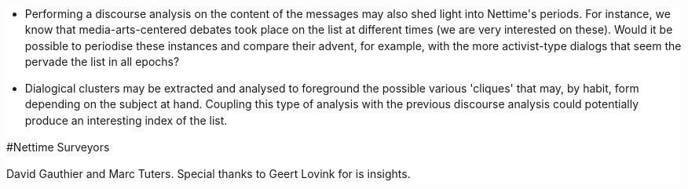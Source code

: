 * Performing a discourse analysis on the content of the messages may also shed light into Nettime's periods. For instance, we know that media-arts-centered debates took place on the list at different times (we are very interested on these). Would it be possible to periodise these instances and compare their advent, for example, with the more activist-type dialogs that seem the pervade the list in all epochs?

* Dialogical clusters may be extracted and analysed to foreground the possible various 'cliques' that may, by habit, form depending on the subject at hand. Coupling this type of analysis with the previous discourse analysis could potentially produce an interesting index of the list.

#Nettime Surveyors

David Gauthier and Marc Tuters. Special thanks to Geert Lovink for is insights.

